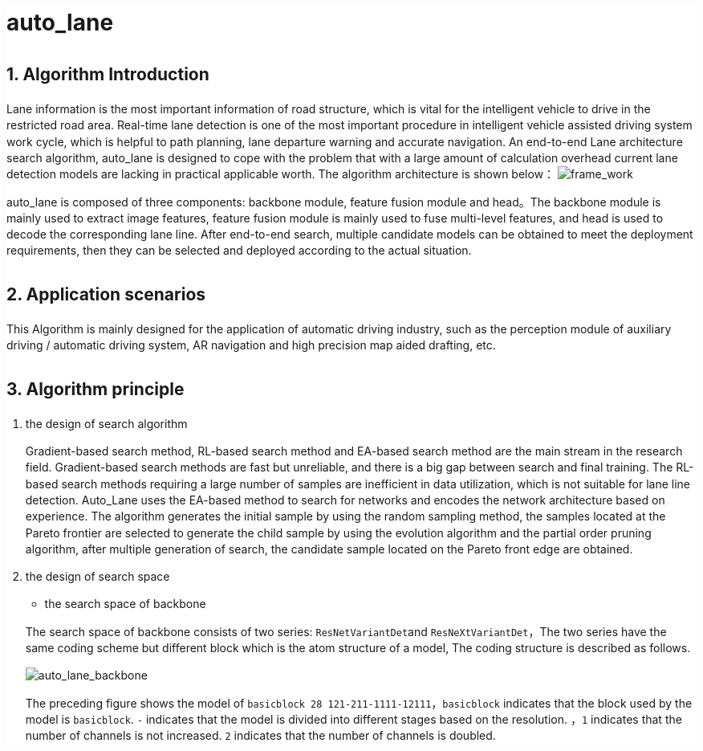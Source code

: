 # auto_lane

## 1. Algorithm Introduction

Lane information is the most important information of road structure, which is vital for the intelligent vehicle to drive in the restricted road area. Real-time lane detection is one of the most important procedure in intelligent vehicle assisted driving system work cycle, which is helpful to path planning, lane departure warning and accurate navigation. An end-to-end Lane architecture search algorithm, auto_lane is designed to cope with the problem that with a large amount of calculation overhead current lane detection models are lacking in practical applicable worth. The algorithm architecture is shown below：
![frame_work](../../images/auto_lane_frame_work.png)

auto_lane is composed of three components: backbone module, feature fusion module and head。The backbone module is mainly used to extract image features, feature fusion module is mainly used to fuse multi-level features, and head is used to decode the corresponding lane line. After end-to-end search, multiple candidate models can be obtained to meet the deployment requirements, then they can be selected and deployed according to the actual situation.

## 2. Application scenarios

This Algorithm is mainly designed for the application of automatic driving industry, such as the perception module of auxiliary driving / automatic driving system, AR navigation and high precision map aided drafting, etc.

## 3. Algorithm principle

1. the design of search algorithm

   Gradient-based search method, RL-based search method and EA-based search method are the main stream in the research field. Gradient-based search methods are fast but unreliable, and there is a big gap between search and final training. The RL-based search  methods requiring a large number of samples are inefficient in data utilization, which is not suitable for lane line detection. Auto_Lane uses the EA-based method to search for networks and encodes the network architecture based on experience. The algorithm generates the initial sample by using the random sampling method, the samples located at the Pareto frontier are selected to generate the child sample by using the evolution algorithm and the partial order pruning algorithm, after multiple generation of search, the candidate sample located on the Pareto front edge are obtained.

2. the design of search space

   - the search space of backbone

    The search space of backbone consists of two series: `ResNetVariantDet`and `ResNeXtVariantDet`，The two series have the same coding scheme but different block which is the atom structure of a model, The coding structure is described as follows.

    ![auto_lane_backbone](../../images/auto_lane_backbone.png)

    The preceding figure shows the model of  `basicblock 28 121-211-1111-12111`，`basicblock` indicates that the block used by the model is `basicblock`. `-` indicates that the model is divided into different stages based on the resolution. ，`1` indicates that the number of channels is not increased. `2` indicates that the number of channels is doubled.
